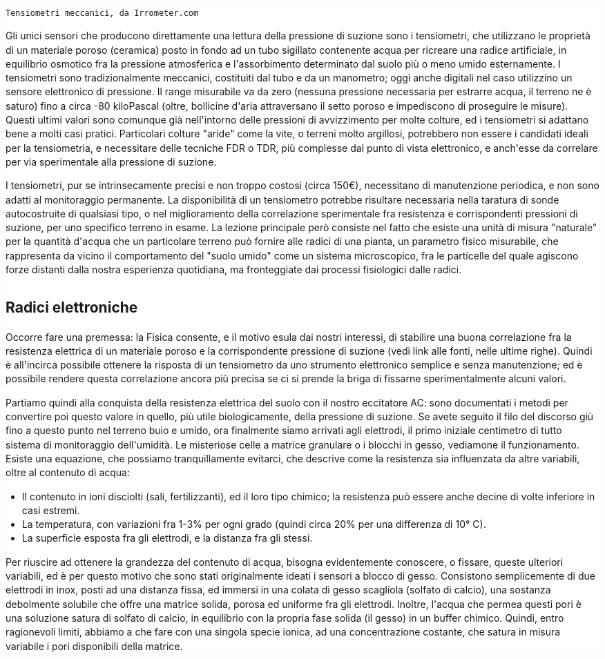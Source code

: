 
    Tensiometri meccanici, da Irrometer.com

Gli unici sensori che producono direttamente una lettura della pressione di suzione sono i tensiometri, che utilizzano le proprietà di un materiale poroso (ceramica) posto in fondo ad un tubo sigillato contenente acqua per ricreare una radice artificiale, in equilibrio osmotico fra la pressione atmosferica e l'assorbimento determinato dal suolo più o meno umido esternamente. I tensiometri sono tradizionalmente meccanici, costituiti dal tubo e da un manometro; oggi anche digitali nel caso utilizzino un sensore elettronico di pressione.
Il range misurabile va da zero (nessuna pressione necessaria per estrarre acqua, il terreno ne è saturo) fino a circa -80 kiloPascal (oltre, bollicine d'aria attraversano il setto poroso e impediscono di proseguire le misure). Questi ultimi valori sono comunque già nell'intorno delle pressioni di avvizzimento per molte colture, ed i tensiometri si adattano bene a molti casi pratici. Particolari colture "aride" come la vite, o terreni molto argillosi, potrebbero non essere i candidati ideali per la tensiometria, e necessitare delle tecniche FDR o TDR, più complesse dal punto di vista elettronico, e anch'esse da correlare per via sperimentale alla pressione di suzione.

I tensiometri, pur se intrinsecamente precisi e non troppo costosi (circa 150€), necessitano di manutenzione periodica, e non sono adatti al monitoraggio permanente. La disponibilità di un tensiometro potrebbe risultare necessaria nella taratura di sonde autocostruite di qualsiasi tipo, o nel miglioramento della correlazione sperimentale fra resistenza e corrispondenti pressioni di suzione, per uno specifico terreno in esame.
La lezione principale però consiste nel fatto che esiste una unità di misura "naturale" per la quantità d'acqua che un particolare terreno può fornire alle radici di una pianta, un parametro fisico misurabile, che rappresenta da vicino il comportamento del "suolo umido" come un sistema microscopico, fra le particelle del quale agiscono forze distanti dalla nostra esperienza quotidiana, ma fronteggiate dai processi fisiologici dalle radici.

## Radici elettroniche

Occorre fare una premessa: la Fisica consente, e il motivo esula dai nostri interessi, di stabilire una buona correlazione fra la resistenza elettrica di un materiale poroso e la corrispondente pressione di suzione (vedi link alle fonti, nelle ultime righe). Quindi è all'incirca possibile ottenere la risposta di un tensiometro da uno strumento elettronico semplice e senza manutenzione; ed è possibile rendere questa correlazione ancora più precisa se ci si prende la briga di fissarne sperimentalmente alcuni valori.

Partiamo quindi alla conquista della resistenza elettrica del suolo con il nostro eccitatore AC: sono documentati i metodi per convertire poi questo valore in quello, più utile biologicamente, della pressione di suzione.
Se avete seguito il filo del discorso giù fino a questo punto nel terreno buio e umido, ora finalmente siamo arrivati agli elettrodi, il primo iniziale centimetro di tutto sistema di monitoraggio dell'umidità. Le misteriose celle a matrice granulare o i blocchi in gesso, vediamone il funzionamento.
Esiste una equazione, che possiamo tranquillamente evitarci, che descrive come la resistenza sia influenzata da altre variabili, oltre al contenuto di acqua:

- Il contenuto in ioni disciolti (sali, fertilizzanti), ed il loro tipo chimico; la resistenza può essere anche decine di volte inferiore in casi estremi.
- La temperatura, con variazioni fra 1-3% per ogni grado (quindi circa 20% per una differenza di 10° C).
- La superficie esposta fra gli elettrodi, e la distanza fra gli stessi.

Per riuscire ad ottenere la grandezza del contenuto di acqua, bisogna evidentemente conoscere, o fissare, queste ulteriori variabili, ed è per questo motivo che sono stati originalmente ideati i sensori a blocco di gesso. Consistono semplicemente di due elettrodi in inox, posti ad una distanza fissa, ed immersi in una colata di gesso scagliola (solfato di calcio), una sostanza debolmente solubile che offre una matrice solida, porosa ed uniforme fra gli elettrodi. Inoltre, l'acqua che permea questi pori è una soluzione satura di solfato di calcio, in equilibrio con la propria fase solida (il gesso) in un buffer chimico. Quindi, entro ragionevoli limiti, abbiamo a che fare con una singola specie ionica, ad una concentrazione costante, che satura in misura variabile i pori disponibili della matrice.
